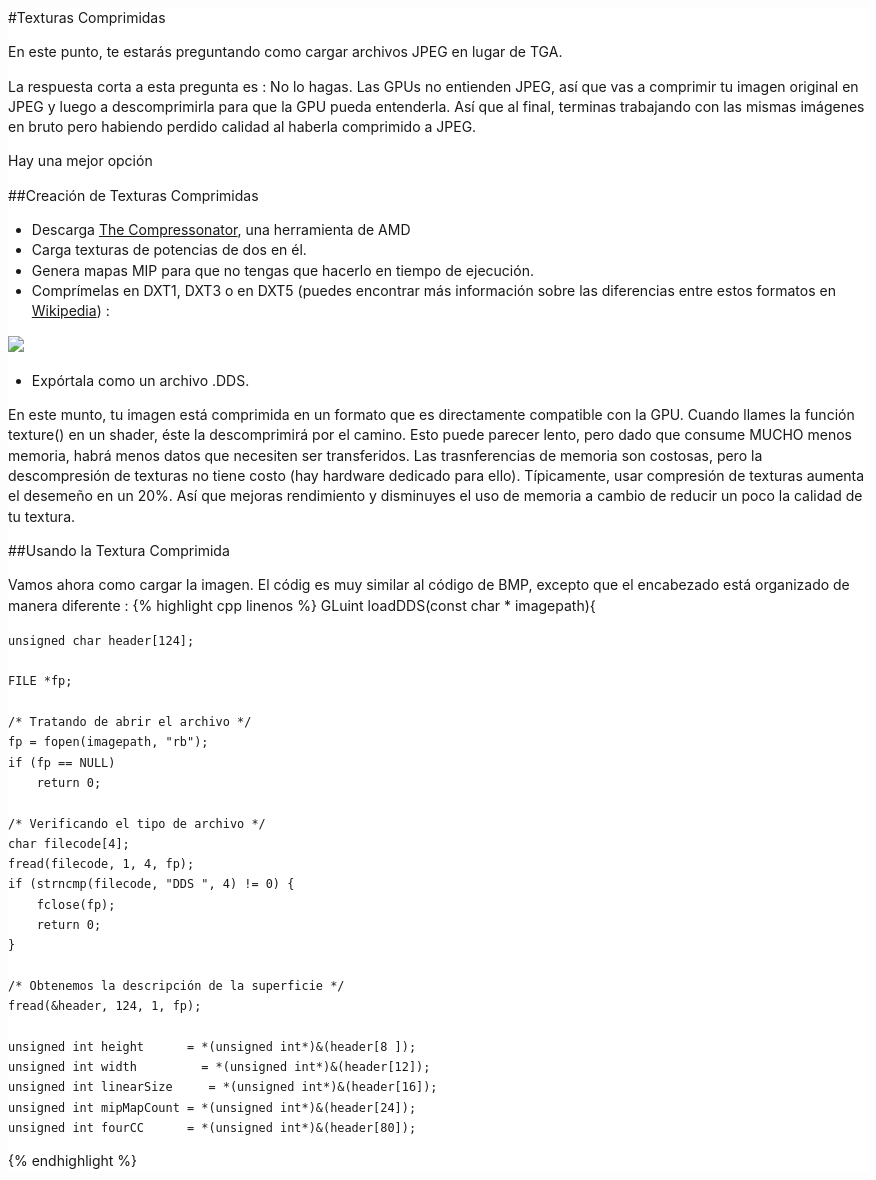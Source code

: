 #Texturas Comprimidas

En este punto, te estarás preguntando como cargar archivos JPEG en lugar de TGA.

La respuesta corta a esta pregunta es : No lo hagas. Las GPUs no entienden JPEG, así que vas a comprimir tu imagen original en JPEG y luego a descomprimirla para que la GPU pueda entenderla. Así que al final, terminas trabajando con las mismas imágenes en bruto pero habiendo perdido calidad al haberla comprimido a JPEG.

Hay una mejor opción

##Creación de Texturas Comprimidas


* Descarga [The Compressonator](http://developer.amd.com/Resources/archive/ArchivedTools/gpu/compressonator/Pages/default.aspx), una herramienta de AMD
* Carga texturas de potencias de dos en él.
* Genera mapas MIP para que no tengas que hacerlo en tiempo de ejecución.
* Comprímelas en DXT1, DXT3 o en DXT5 (puedes encontrar más información sobre las diferencias entre estos formatos en [Wikipedia](http://en.wikipedia.org/wiki/S3_Texture_Compression)) :

![]({{site.baseurl}}/assets/images/tuto-5-textured-cube/TheCompressonator.png)

* Expórtala como un archivo .DDS.

En este munto, tu imagen está comprimida en un formato que es directamente compatible con la GPU. Cuando llames la función texture() en un shader, éste la descomprimirá por el camino. Esto puede parecer lento, pero dado que consume MUCHO menos memoria, habrá menos datos que necesiten ser transferidos. Las trasnferencias de memoria son costosas, pero la descompresión de texturas no tiene costo (hay hardware dedicado para ello). Típicamente, usar compresión de texturas aumenta el desemeño en un 20%. Así que mejoras rendimiento y disminuyes el uso de memoria a cambio de reducir un poco la calidad de tu textura.

##Usando la Textura Comprimida

Vamos ahora como cargar la imagen. El códig es muy similar al código de BMP, excepto que el encabezado está organizado de manera diferente :
{% highlight cpp linenos %}
GLuint loadDDS(const char * imagepath){

    unsigned char header[124];

    FILE *fp;

    /* Tratando de abrir el archivo */
    fp = fopen(imagepath, "rb");
    if (fp == NULL)
        return 0;

    /* Verificando el tipo de archivo */
    char filecode[4];
    fread(filecode, 1, 4, fp);
    if (strncmp(filecode, "DDS ", 4) != 0) {
        fclose(fp);
        return 0;
    }

    /* Obtenemos la descripción de la superficie */
    fread(&header, 124, 1, fp); 

    unsigned int height      = *(unsigned int*)&(header[8 ]);
    unsigned int width         = *(unsigned int*)&(header[12]);
    unsigned int linearSize     = *(unsigned int*)&(header[16]);
    unsigned int mipMapCount = *(unsigned int*)&(header[24]);
    unsigned int fourCC      = *(unsigned int*)&(header[80]);
{% endhighlight %}

